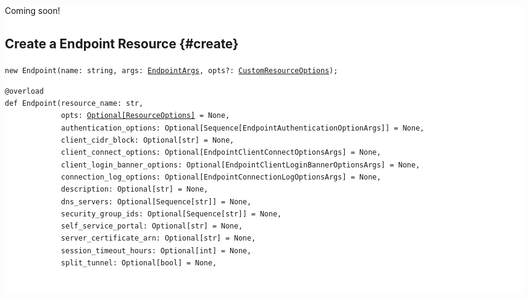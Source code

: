 <div>
<pulumi-choosable type="language" values="yaml">

Coming soon!

</pulumi-choosable>
</div>





</pulumi-examples></div>




## Create a Endpoint Resource {#create}
<div>
<pulumi-chooser type="language" options="typescript,python,go,csharp,java,yaml"></pulumi-chooser>
</div>


<div>
<pulumi-choosable type="language" values="javascript,typescript">
<div class="highlight"><pre class="chroma"><code class="language-typescript" data-lang="typescript"><span class="k">new </span><span class="nx">Endpoint</span><span class="p">(</span><span class="nx">name</span><span class="p">:</span> <span class="nx">string</span><span class="p">,</span> <span class="nx">args</span><span class="p">:</span> <span class="nx"><a href="#inputs">EndpointArgs</a></span><span class="p">,</span> <span class="nx">opts</span><span class="p">?:</span> <span class="nx"><a href="/docs/reference/pkg/nodejs/pulumi/pulumi/#CustomResourceOptions">CustomResourceOptions</a></span><span class="p">);</span></code></pre></div>
</pulumi-choosable>
</div>

<div>
<pulumi-choosable type="language" values="python">
<div class="highlight"><pre class="chroma"><code class="language-python" data-lang="python"><span class=nd>@overload</span>
<span class="k">def </span><span class="nx">Endpoint</span><span class="p">(</span><span class="nx">resource_name</span><span class="p">:</span> <span class="nx">str</span><span class="p">,</span>
             <span class="nx">opts</span><span class="p">:</span> <span class="nx"><a href="/docs/reference/pkg/python/pulumi/#pulumi.ResourceOptions">Optional[ResourceOptions]</a></span> = None<span class="p">,</span>
             <span class="nx">authentication_options</span><span class="p">:</span> <span class="nx">Optional[Sequence[EndpointAuthenticationOptionArgs]]</span> = None<span class="p">,</span>
             <span class="nx">client_cidr_block</span><span class="p">:</span> <span class="nx">Optional[str]</span> = None<span class="p">,</span>
             <span class="nx">client_connect_options</span><span class="p">:</span> <span class="nx">Optional[EndpointClientConnectOptionsArgs]</span> = None<span class="p">,</span>
             <span class="nx">client_login_banner_options</span><span class="p">:</span> <span class="nx">Optional[EndpointClientLoginBannerOptionsArgs]</span> = None<span class="p">,</span>
             <span class="nx">connection_log_options</span><span class="p">:</span> <span class="nx">Optional[EndpointConnectionLogOptionsArgs]</span> = None<span class="p">,</span>
             <span class="nx">description</span><span class="p">:</span> <span class="nx">Optional[str]</span> = None<span class="p">,</span>
             <span class="nx">dns_servers</span><span class="p">:</span> <span class="nx">Optional[Sequence[str]]</span> = None<span class="p">,</span>
             <span class="nx">security_group_ids</span><span class="p">:</span> <span class="nx">Optional[Sequence[str]]</span> = None<span class="p">,</span>
             <span class="nx">self_service_portal</span><span class="p">:</span> <span class="nx">Optional[str]</span> = None<span class="p">,</span>
             <span class="nx">server_certificate_arn</span><span class="p">:</span> <span class="nx">Optional[str]</span> = None<span class="p">,</span>
             <span class="nx">session_timeout_hours</span><span class="p">:</span> <span class="nx">Optional[int]</span> = None<span class="p">,</span>
             <span class="nx">split_tunnel</span><span class="p">:</span> <span class="nx">Optional[bool]</span> = None<span class="p">,</span>